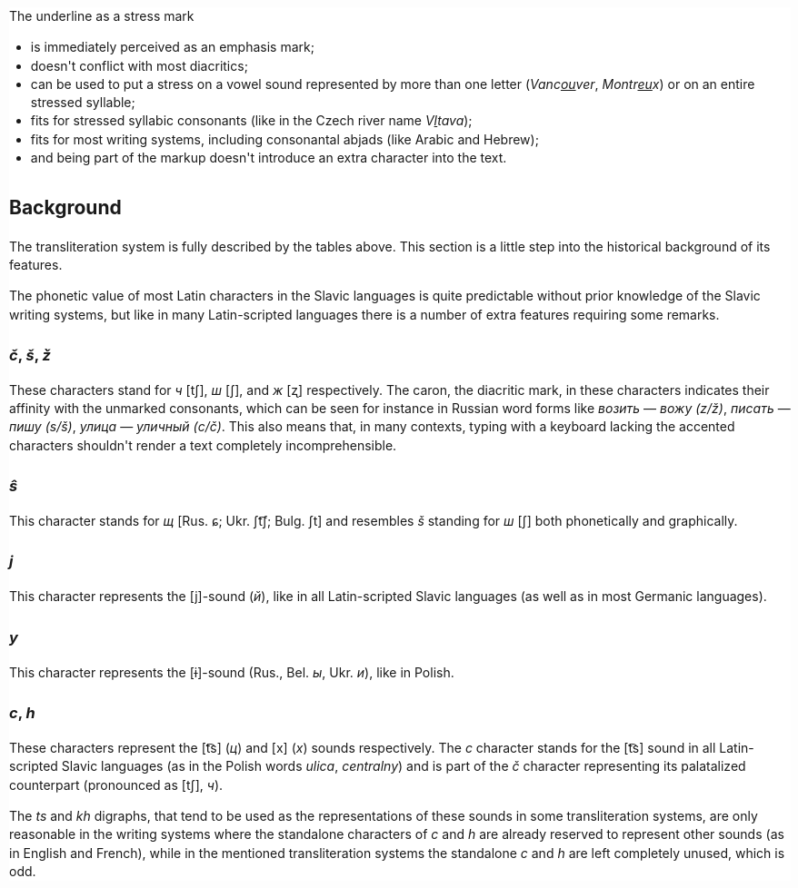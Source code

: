 The underline as a stress mark
- is immediately perceived as an emphasis mark;
- doesn't conflict with most diacritics;
- can be used to put a stress on a vowel sound represented by more than one letter (*Vanc<ins>ou</ins>ver*, *Montr<ins>eu</ins>x*) or on an entire stressed syllable;
- fits for stressed syllabic consonants (like in the Czech river name *V<ins>l</ins>tava*);
- fits for most writing systems, including consonantal abjads (like Arabic and Hebrew);
- and being part of the markup doesn't introduce an extra character into the text.

## Background

The transliteration system is fully described by the tables above. This section is a little step into the historical background of its features.

The phonetic value of most Latin characters in the Slavic languages is quite predictable without prior knowledge of the Slavic writing systems, but like in many Latin-scripted languages there is a number of extra features requiring some remarks.

### *č*, *š*, *ž*

These characters stand for *ч* [tʃ], *ш* [ʃ], and *ж* [ʐ] respectively. The caron, the diacritic mark, in these characters indicates their affinity with the unmarked consonants, which can be seen for instance in Russian word forms like *возить*&nbsp;— *вожу* *(z/ž)*, *писать*&nbsp;— *пишу* *(s/š)*, *улица*&nbsp;— *уличный* *(c/č)*. This also means that, in many contexts, typing with a keyboard lacking the accented characters shouldn't render a text completely incomprehensible.

### *ŝ*

This character stands for *щ* [Rus. ɕ; Ukr. ʃt͡ʃ; Bulg. ʃt] and resembles *š* standing for *ш* [ʃ] both phonetically and graphically.

### *j*

This character represents the [j]-sound (*й*), like in all Latin-scripted Slavic languages (as well as in most Germanic languages).

### *y*

This character represents the [ɨ]-sound (Rus., Bel. *ы*, Ukr. *и*), like in Polish.

### *c*, *h*

These characters represent the [t͡s] (*ц*) and [x] (*х*) sounds respectively. The *c* character stands for the [t͡s] sound in all Latin-scripted Slavic languages (as in the Polish words *ulica*, *centralny*) and is part of the *č* character representing its palatalized counterpart (pronounced as [tʃ], *ч*).

The *ts* and *kh* digraphs, that tend to be used as the representations of these sounds in some transliteration systems, are only reasonable in the writing systems where the standalone characters of *c* and *h* are already reserved to represent other sounds (as in English and French), while in the mentioned transliteration systems the standalone *c* and *h* are left completely unused, which is odd.
